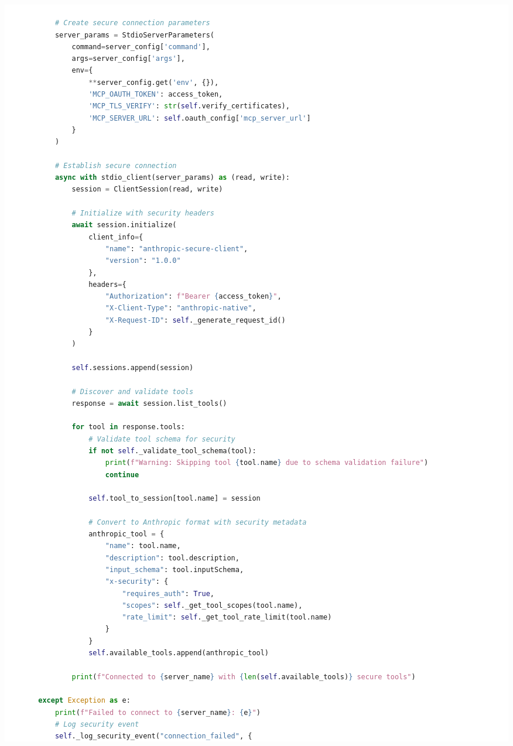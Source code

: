 ```python

            # Create secure connection parameters
            server_params = StdioServerParameters(
                command=server_config['command'],
                args=server_config['args'],
                env={
                    **server_config.get('env', {}),
                    'MCP_OAUTH_TOKEN': access_token,
                    'MCP_TLS_VERIFY': str(self.verify_certificates),
                    'MCP_SERVER_URL': self.oauth_config['mcp_server_url']
                }
            )

            # Establish secure connection
            async with stdio_client(server_params) as (read, write):
                session = ClientSession(read, write)

                # Initialize with security headers
                await session.initialize(
                    client_info={
                        "name": "anthropic-secure-client",
                        "version": "1.0.0"
                    },
                    headers={
                        "Authorization": f"Bearer {access_token}",
                        "X-Client-Type": "anthropic-native",
                        "X-Request-ID": self._generate_request_id()
                    }
                )

                self.sessions.append(session)

                # Discover and validate tools
                response = await session.list_tools()

                for tool in response.tools:
                    # Validate tool schema for security
                    if not self._validate_tool_schema(tool):
                        print(f"Warning: Skipping tool {tool.name} due to schema validation failure")
                        continue

                    self.tool_to_session[tool.name] = session

                    # Convert to Anthropic format with security metadata
                    anthropic_tool = {
                        "name": tool.name,
                        "description": tool.description,
                        "input_schema": tool.inputSchema,
                        "x-security": {
                            "requires_auth": True,
                            "scopes": self._get_tool_scopes(tool.name),
                            "rate_limit": self._get_tool_rate_limit(tool.name)
                        }
                    }
                    self.available_tools.append(anthropic_tool)

                print(f"Connected to {server_name} with {len(self.available_tools)} secure tools")

        except Exception as e:
            print(f"Failed to connect to {server_name}: {e}")
            # Log security event
            self._log_security_event("connection_failed", {
```